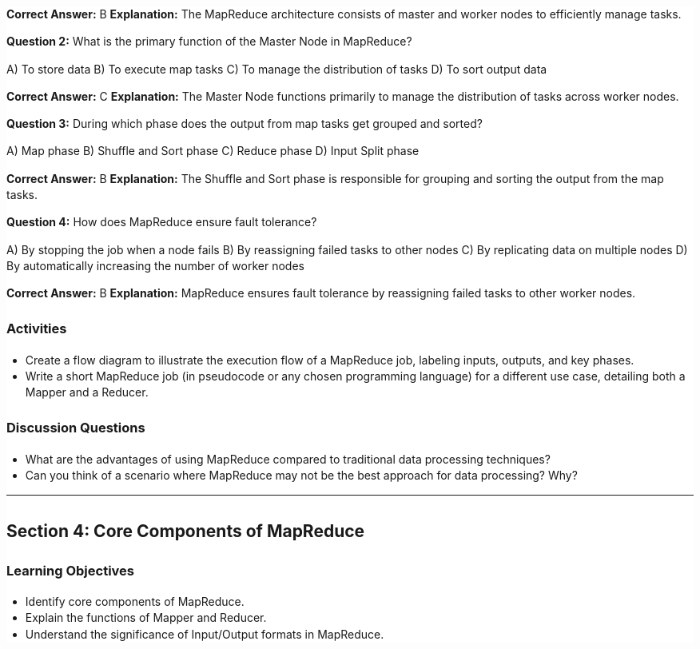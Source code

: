 **Correct Answer:** B
**Explanation:** The MapReduce architecture consists of master and worker nodes to efficiently manage tasks.

**Question 2:** What is the primary function of the Master Node in MapReduce?

  A) To store data
  B) To execute map tasks
  C) To manage the distribution of tasks
  D) To sort output data

**Correct Answer:** C
**Explanation:** The Master Node functions primarily to manage the distribution of tasks across worker nodes.

**Question 3:** During which phase does the output from map tasks get grouped and sorted?

  A) Map phase
  B) Shuffle and Sort phase
  C) Reduce phase
  D) Input Split phase

**Correct Answer:** B
**Explanation:** The Shuffle and Sort phase is responsible for grouping and sorting the output from the map tasks.

**Question 4:** How does MapReduce ensure fault tolerance?

  A) By stopping the job when a node fails
  B) By reassigning failed tasks to other nodes
  C) By replicating data on multiple nodes
  D) By automatically increasing the number of worker nodes

**Correct Answer:** B
**Explanation:** MapReduce ensures fault tolerance by reassigning failed tasks to other worker nodes.

### Activities
- Create a flow diagram to illustrate the execution flow of a MapReduce job, labeling inputs, outputs, and key phases.
- Write a short MapReduce job (in pseudocode or any chosen programming language) for a different use case, detailing both a Mapper and a Reducer.

### Discussion Questions
- What are the advantages of using MapReduce compared to traditional data processing techniques?
- Can you think of a scenario where MapReduce may not be the best approach for data processing? Why?

---

## Section 4: Core Components of MapReduce

### Learning Objectives
- Identify core components of MapReduce.
- Explain the functions of Mapper and Reducer.
- Understand the significance of Input/Output formats in MapReduce.
